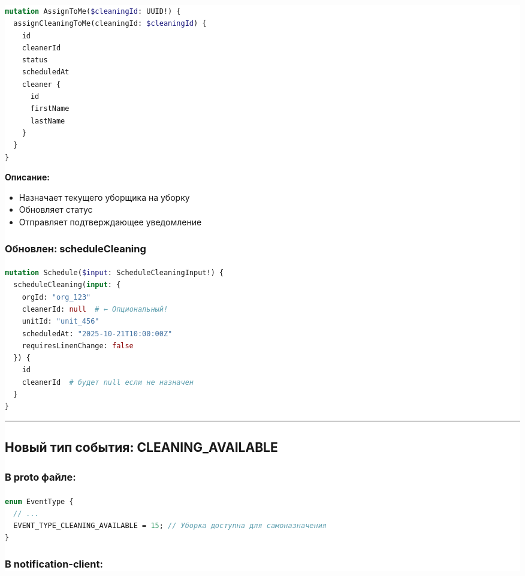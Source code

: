 ```graphql
mutation AssignToMe($cleaningId: UUID!) {
  assignCleaningToMe(cleaningId: $cleaningId) {
    id
    cleanerId
    status
    scheduledAt
    cleaner {
      id
      firstName
      lastName
    }
  }
}
```

**Описание:**
- Назначает текущего уборщика на уборку
- Обновляет статус
- Отправляет подтверждающее уведомление

### Обновлен: scheduleCleaning

```graphql
mutation Schedule($input: ScheduleCleaningInput!) {
  scheduleCleaning(input: {
    orgId: "org_123"
    cleanerId: null  # ← Опциональный!
    unitId: "unit_456"
    scheduledAt: "2025-10-21T10:00:00Z"
    requiresLinenChange: false
  }) {
    id
    cleanerId  # будет null если не назначен
  }
}
```

---

## Новый тип события: CLEANING_AVAILABLE

### В proto файле:

```proto
enum EventType {
  // ...
  EVENT_TYPE_CLEANING_AVAILABLE = 15; // Уборка доступна для самоназначения
}
```

### В notification-client:
